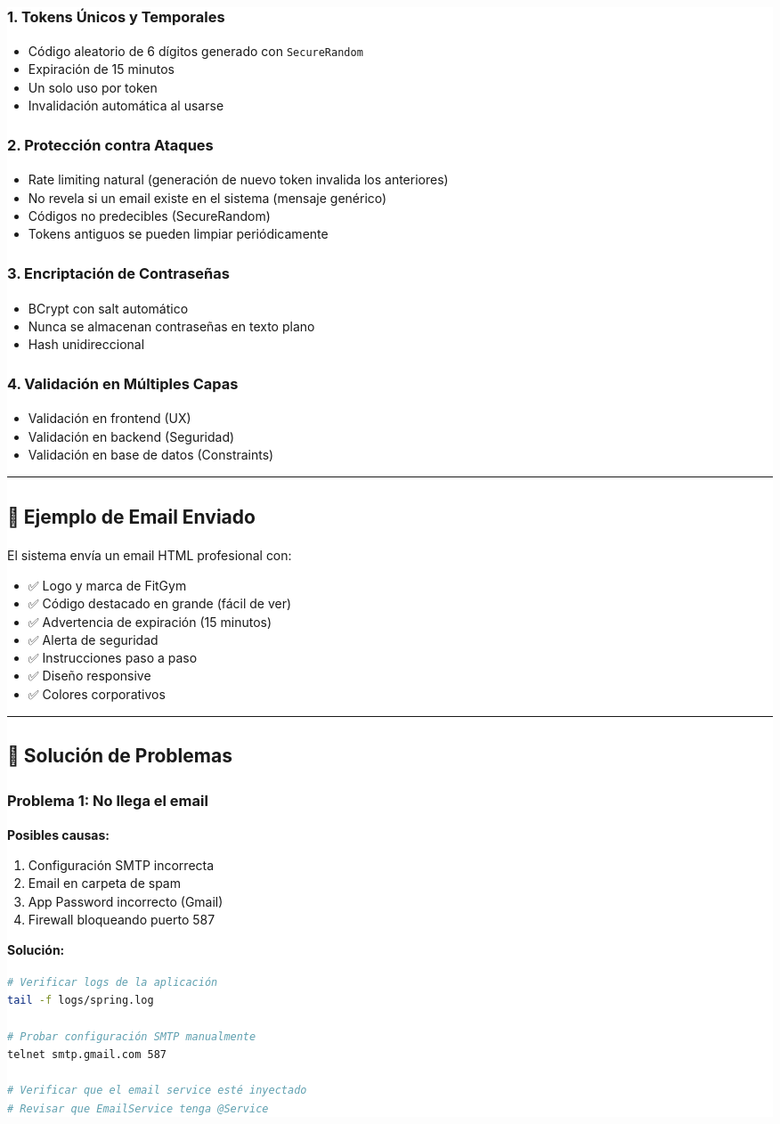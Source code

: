 ### **1. Tokens Únicos y Temporales**
- Código aleatorio de 6 dígitos generado con `SecureRandom`
- Expiración de 15 minutos
- Un solo uso por token
- Invalidación automática al usarse

### **2. Protección contra Ataques**
- Rate limiting natural (generación de nuevo token invalida los anteriores)
- No revela si un email existe en el sistema (mensaje genérico)
- Códigos no predecibles (SecureRandom)
- Tokens antiguos se pueden limpiar periódicamente

### **3. Encriptación de Contraseñas**
- BCrypt con salt automático
- Nunca se almacenan contraseñas en texto plano
- Hash unidireccional

### **4. Validación en Múltiples Capas**
- Validación en frontend (UX)
- Validación en backend (Seguridad)
- Validación en base de datos (Constraints)

---

## 📧 Ejemplo de Email Enviado

El sistema envía un email HTML profesional con:

- ✅ Logo y marca de FitGym
- ✅ Código destacado en grande (fácil de ver)
- ✅ Advertencia de expiración (15 minutos)
- ✅ Alerta de seguridad
- ✅ Instrucciones paso a paso
- ✅ Diseño responsive
- ✅ Colores corporativos

---

## 🐛 Solución de Problemas

### **Problema 1: No llega el email**

**Posibles causas:**
1. Configuración SMTP incorrecta
2. Email en carpeta de spam
3. App Password incorrecto (Gmail)
4. Firewall bloqueando puerto 587

**Solución:**
```bash
# Verificar logs de la aplicación
tail -f logs/spring.log

# Probar configuración SMTP manualmente
telnet smtp.gmail.com 587

# Verificar que el email service esté inyectado
# Revisar que EmailService tenga @Service
```
